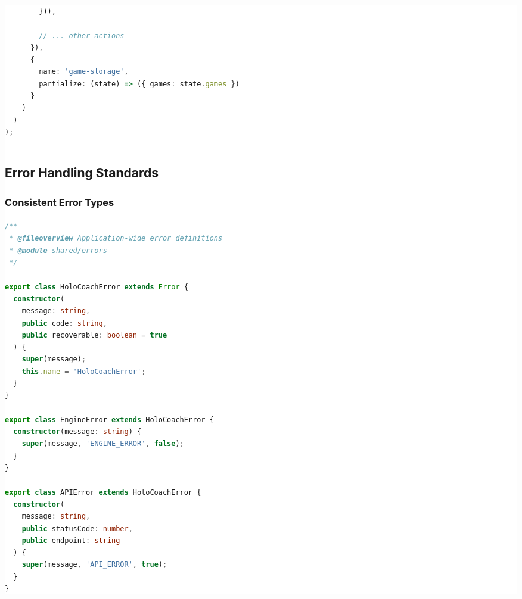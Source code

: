 ```typescript
        })),
        
        // ... other actions
      }),
      {
        name: 'game-storage',
        partialize: (state) => ({ games: state.games })
      }
    )
  )
);
```

---

## Error Handling Standards

### Consistent Error Types
```typescript
/**
 * @fileoverview Application-wide error definitions
 * @module shared/errors
 */

export class HoloCoachError extends Error {
  constructor(
    message: string,
    public code: string,
    public recoverable: boolean = true
  ) {
    super(message);
    this.name = 'HoloCoachError';
  }
}

export class EngineError extends HoloCoachError {
  constructor(message: string) {
    super(message, 'ENGINE_ERROR', false);
  }
}

export class APIError extends HoloCoachError {
  constructor(
    message: string,
    public statusCode: number,
    public endpoint: string
  ) {
    super(message, 'API_ERROR', true);
  }
}
```

